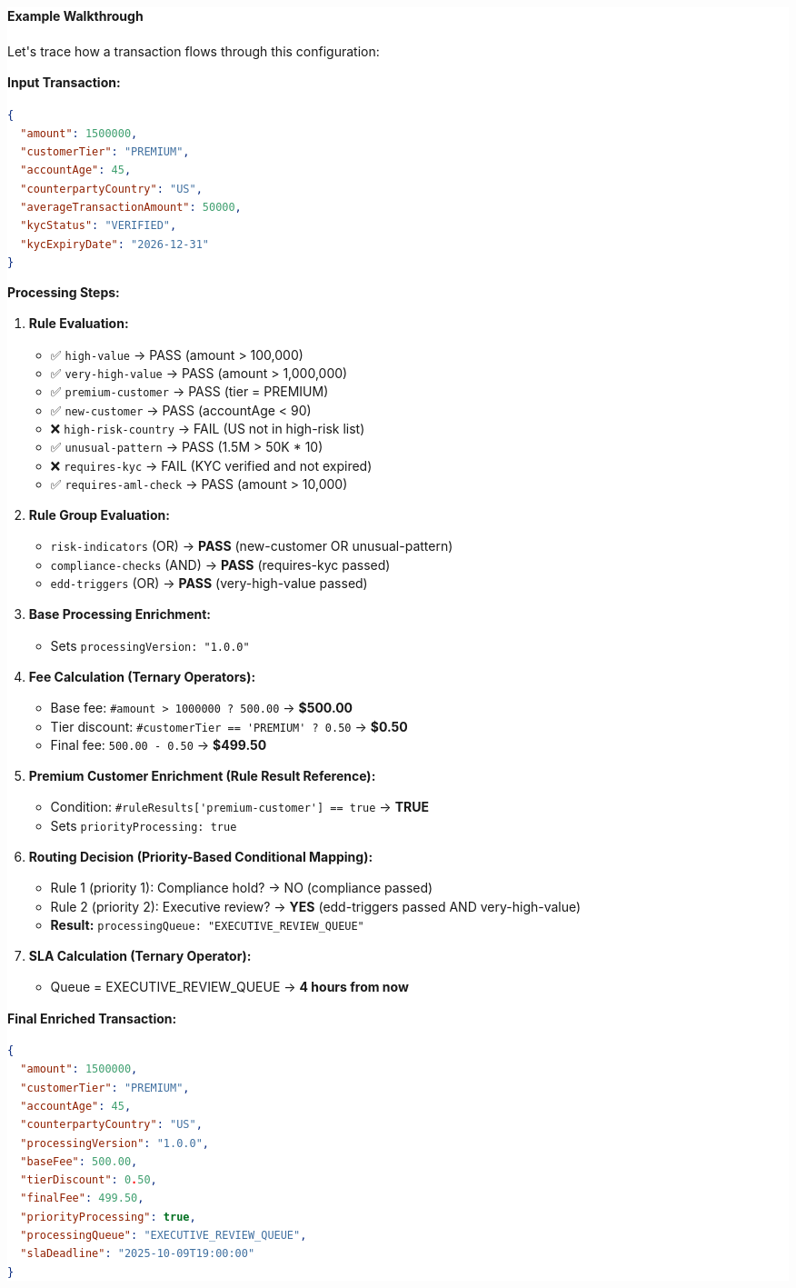 #### Example Walkthrough

Let's trace how a transaction flows through this configuration:

**Input Transaction:**
```json
{
  "amount": 1500000,
  "customerTier": "PREMIUM",
  "accountAge": 45,
  "counterpartyCountry": "US",
  "averageTransactionAmount": 50000,
  "kycStatus": "VERIFIED",
  "kycExpiryDate": "2026-12-31"
}
```

**Processing Steps:**

1. **Rule Evaluation:**
   - ✅ `high-value` → PASS (amount > 100,000)
   - ✅ `very-high-value` → PASS (amount > 1,000,000)
   - ✅ `premium-customer` → PASS (tier = PREMIUM)
   - ✅ `new-customer` → PASS (accountAge < 90)
   - ❌ `high-risk-country` → FAIL (US not in high-risk list)
   - ✅ `unusual-pattern` → PASS (1.5M > 50K * 10)
   - ❌ `requires-kyc` → FAIL (KYC verified and not expired)
   - ✅ `requires-aml-check` → PASS (amount > 10,000)

2. **Rule Group Evaluation:**
   - `risk-indicators` (OR) → **PASS** (new-customer OR unusual-pattern)
   - `compliance-checks` (AND) → **PASS** (requires-kyc passed)
   - `edd-triggers` (OR) → **PASS** (very-high-value passed)

3. **Base Processing Enrichment:**
   - Sets `processingVersion: "1.0.0"`

4. **Fee Calculation (Ternary Operators):**
   - Base fee: `#amount > 1000000 ? 500.00` → **$500.00**
   - Tier discount: `#customerTier == 'PREMIUM' ? 0.50` → **$0.50**
   - Final fee: `500.00 - 0.50` → **$499.50**

5. **Premium Customer Enrichment (Rule Result Reference):**
   - Condition: `#ruleResults['premium-customer'] == true` → **TRUE**
   - Sets `priorityProcessing: true`

6. **Routing Decision (Priority-Based Conditional Mapping):**
   - Rule 1 (priority 1): Compliance hold? → NO (compliance passed)
   - Rule 2 (priority 2): Executive review? → **YES** (edd-triggers passed AND very-high-value)
   - **Result:** `processingQueue: "EXECUTIVE_REVIEW_QUEUE"`

7. **SLA Calculation (Ternary Operator):**
   - Queue = EXECUTIVE_REVIEW_QUEUE → **4 hours from now**

**Final Enriched Transaction:**
```json
{
  "amount": 1500000,
  "customerTier": "PREMIUM",
  "accountAge": 45,
  "counterpartyCountry": "US",
  "processingVersion": "1.0.0",
  "baseFee": 500.00,
  "tierDiscount": 0.50,
  "finalFee": 499.50,
  "priorityProcessing": true,
  "processingQueue": "EXECUTIVE_REVIEW_QUEUE",
  "slaDeadline": "2025-10-09T19:00:00"
}
```